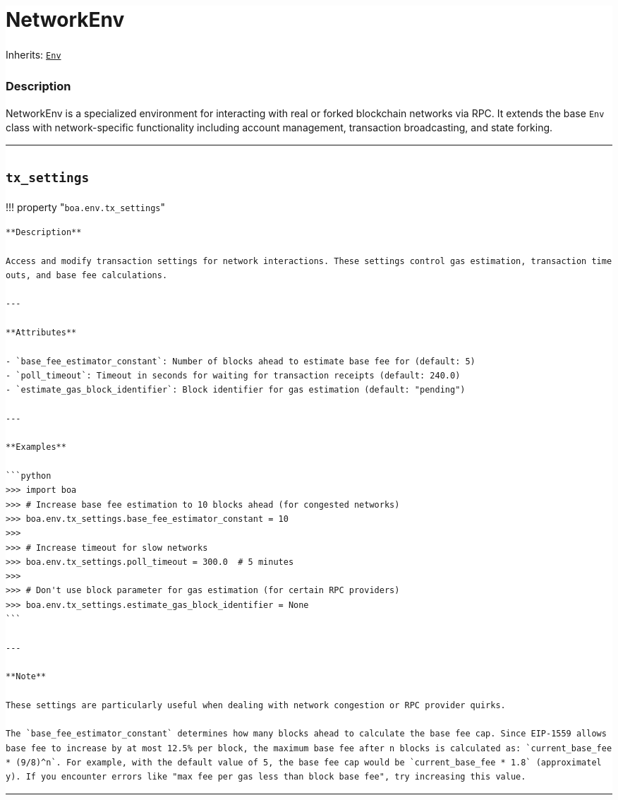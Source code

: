 # NetworkEnv

Inherits: [`Env`](env.md)

### Description

NetworkEnv is a specialized environment for interacting with real or forked blockchain networks via RPC. It extends the base `Env` class with network-specific functionality including account management, transaction broadcasting, and state forking.

---

## `tx_settings`

!!! property "`boa.env.tx_settings`"

    **Description**

    Access and modify transaction settings for network interactions. These settings control gas estimation, transaction timeouts, and base fee calculations.

    ---

    **Attributes**

    - `base_fee_estimator_constant`: Number of blocks ahead to estimate base fee for (default: 5)
    - `poll_timeout`: Timeout in seconds for waiting for transaction receipts (default: 240.0)
    - `estimate_gas_block_identifier`: Block identifier for gas estimation (default: "pending")

    ---

    **Examples**

    ```python
    >>> import boa
    >>> # Increase base fee estimation to 10 blocks ahead (for congested networks)
    >>> boa.env.tx_settings.base_fee_estimator_constant = 10
    >>>
    >>> # Increase timeout for slow networks
    >>> boa.env.tx_settings.poll_timeout = 300.0  # 5 minutes
    >>>
    >>> # Don't use block parameter for gas estimation (for certain RPC providers)
    >>> boa.env.tx_settings.estimate_gas_block_identifier = None
    ```

    ---

    **Note**

    These settings are particularly useful when dealing with network congestion or RPC provider quirks.

    The `base_fee_estimator_constant` determines how many blocks ahead to calculate the base fee cap. Since EIP-1559 allows base fee to increase by at most 12.5% per block, the maximum base fee after n blocks is calculated as: `current_base_fee * (9/8)^n`. For example, with the default value of 5, the base fee cap would be `current_base_fee * 1.8` (approximately). If you encounter errors like "max fee per gas less than block base fee", try increasing this value.

---